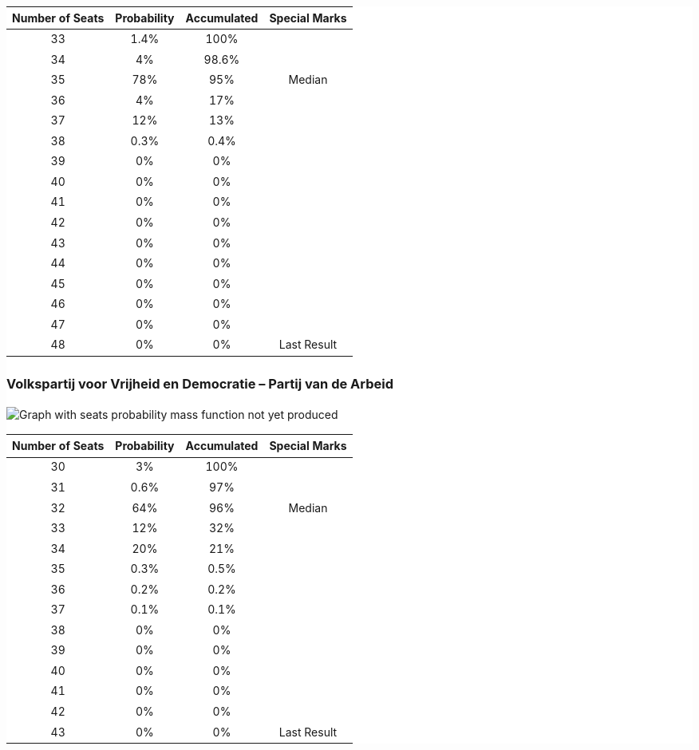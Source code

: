 | Number of Seats | Probability | Accumulated | Special Marks |
|:---------------:|:-----------:|:-----------:|:-------------:|
| 33 | 1.4% | 100% |  |
| 34 | 4% | 98.6% |  |
| 35 | 78% | 95% | Median |
| 36 | 4% | 17% |  |
| 37 | 12% | 13% |  |
| 38 | 0.3% | 0.4% |  |
| 39 | 0% | 0% |  |
| 40 | 0% | 0% |  |
| 41 | 0% | 0% |  |
| 42 | 0% | 0% |  |
| 43 | 0% | 0% |  |
| 44 | 0% | 0% |  |
| 45 | 0% | 0% |  |
| 46 | 0% | 0% |  |
| 47 | 0% | 0% |  |
| 48 | 0% | 0% | Last Result |

### Volkspartij voor Vrijheid en Democratie – Partij van de Arbeid

![Graph with seats probability mass function not yet produced](2022-02-19-Peilnl-coalitions-seats-pmf-vvd–pvda.png "Seats Probability Mass Function")

| Number of Seats | Probability | Accumulated | Special Marks |
|:---------------:|:-----------:|:-----------:|:-------------:|
| 30 | 3% | 100% |  |
| 31 | 0.6% | 97% |  |
| 32 | 64% | 96% | Median |
| 33 | 12% | 32% |  |
| 34 | 20% | 21% |  |
| 35 | 0.3% | 0.5% |  |
| 36 | 0.2% | 0.2% |  |
| 37 | 0.1% | 0.1% |  |
| 38 | 0% | 0% |  |
| 39 | 0% | 0% |  |
| 40 | 0% | 0% |  |
| 41 | 0% | 0% |  |
| 42 | 0% | 0% |  |
| 43 | 0% | 0% | Last Result |
